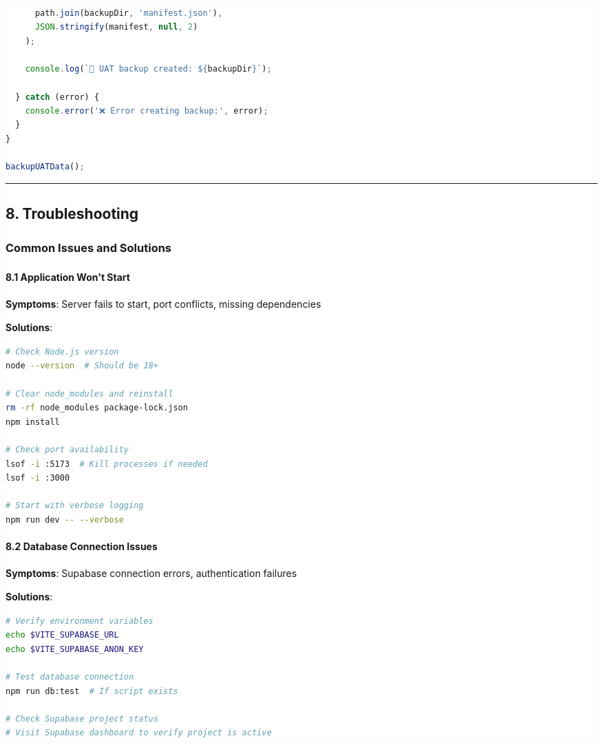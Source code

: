 ```javascript
      path.join(backupDir, 'manifest.json'),
      JSON.stringify(manifest, null, 2)
    );
    
    console.log(`🎉 UAT backup created: ${backupDir}`);
    
  } catch (error) {
    console.error('❌ Error creating backup:', error);
  }
}

backupUATData();
```

---

## 8. Troubleshooting

### Common Issues and Solutions

#### 8.1 Application Won't Start
**Symptoms**: Server fails to start, port conflicts, missing dependencies

**Solutions**:
```bash
# Check Node.js version
node --version  # Should be 18+

# Clear node_modules and reinstall
rm -rf node_modules package-lock.json
npm install

# Check port availability
lsof -i :5173  # Kill processes if needed
lsof -i :3000

# Start with verbose logging
npm run dev -- --verbose
```

#### 8.2 Database Connection Issues
**Symptoms**: Supabase connection errors, authentication failures

**Solutions**:
```bash
# Verify environment variables
echo $VITE_SUPABASE_URL
echo $VITE_SUPABASE_ANON_KEY

# Test database connection
npm run db:test  # If script exists

# Check Supabase project status
# Visit Supabase dashboard to verify project is active
```
